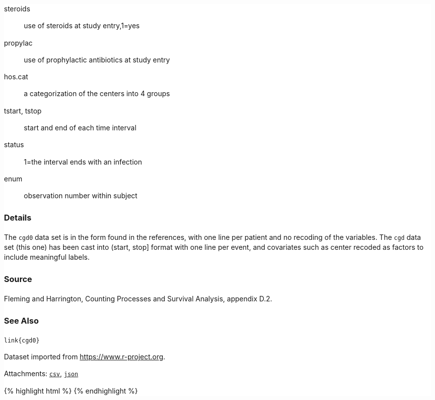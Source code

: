 </dd>
<dt>steroids</dt>
<dd>
<p>use of steroids at study entry,1=yes</p>
</dd>
<dt>propylac</dt>
<dd>
<p>use of prophylactic antibiotics at study entry</p>
</dd>
<dt>hos.cat</dt>
<dd>
<p>a categorization of the centers into 4 groups</p>
</dd>
<dt>tstart, tstop</dt>
<dd>
<p>start and end of each time interval</p>
</dd>
<dt>status</dt>
<dd>
<p>1=the interval ends with an infection</p>
</dd>
<dt>enum</dt>
<dd>
<p>observation number within subject</p>
</dd>
</dl>
<h3>Details</h3>
<p>The <code>cgd0</code> data set is in the form found in the references, with one line per patient and no recoding of the variables. The <code>cgd</code> data set (this one) has been cast into (start, stop] format with one line per event, and covariates such as center recoded as factors to include meaningful labels.</p>
<h3>Source</h3>
<p>Fleming and Harrington, Counting Processes and Survival Analysis, appendix D.2.</p>
<h3>See Also</h3>
<p><code>link{cgd0}</code></p>
<p>Dataset imported from <a href="https://www.r-project.org">https://www.r-project.org</a>.</p></div>
<p id="dataset-attachments">Attachments: <code><a target="_blank" href="/assets/data/csv/dataset-34906.csv">csv</a></code>, <code><a target="_blank" href="/assets/data/json/dataset-34906.json">json</a></code></p>
<div id="dataset-iframe">
{% highlight html %}
<iframe src="https://pmagunia.com/iframe/r-dataset-package-survival-cgd.html" width="100%" height="100%" style="border:0px"></iframe>
{% endhighlight %}
</div>
<div id="grid"></div>
<script>let json_file = 'dataset-34906.json';</script>